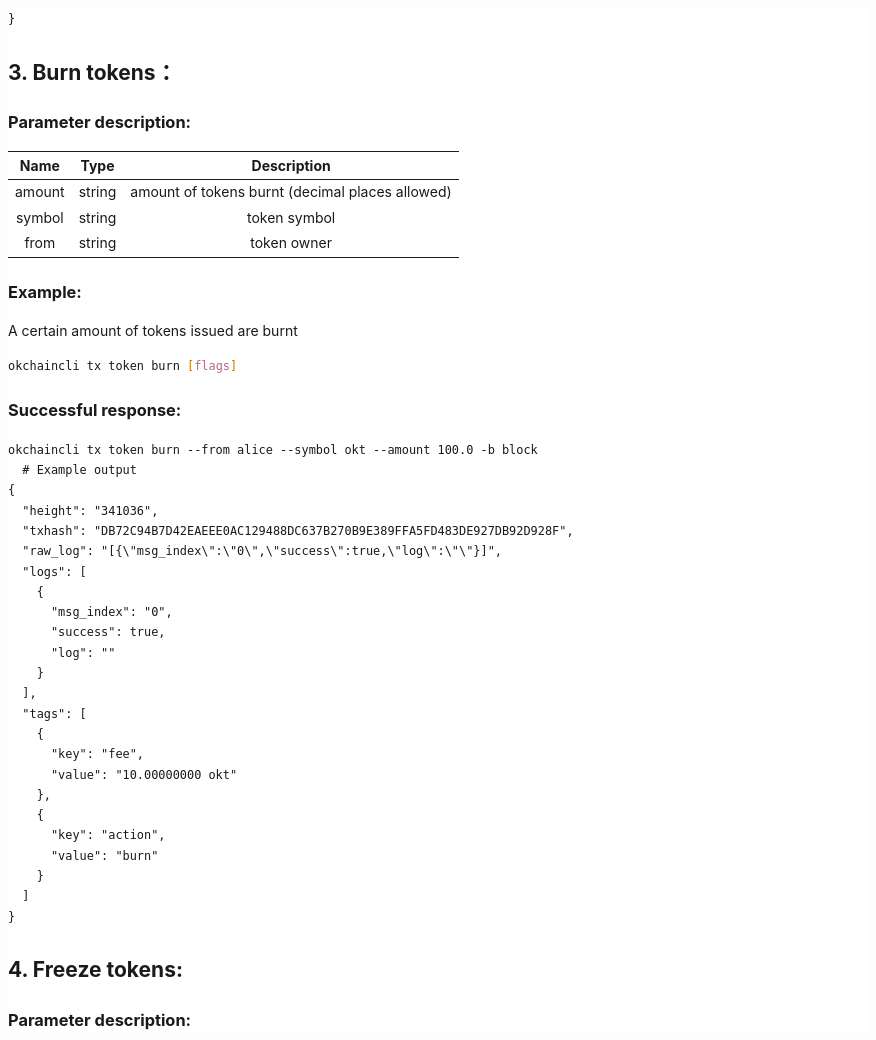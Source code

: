 ```
}
```

## 3. Burn tokens：
### Parameter description:

 |  Name  |  Type  |        Description         |
 | :----: | :----: | :------------------------: |
 | amount | string | amount of tokens burnt (decimal places allowed) |
 | symbol | string |   token symbol    |
 |  from  | string |         token owner         |

### Example:
A certain amount of tokens issued are burnt
```bash
okchaincli tx token burn [flags]
```
### Successful response:
```
okchaincli tx token burn --from alice --symbol okt --amount 100.0 -b block
  # Example output
{
  "height": "341036",
  "txhash": "DB72C94B7D42EAEEE0AC129488DC637B270B9E389FFA5FD483DE927DB92D928F",
  "raw_log": "[{\"msg_index\":\"0\",\"success\":true,\"log\":\"\"}]",
  "logs": [
    {
      "msg_index": "0",
      "success": true,
      "log": ""
    }
  ],
  "tags": [
    {
      "key": "fee",
      "value": "10.00000000 okt"
    },
    {
      "key": "action",
      "value": "burn"
    }
  ]
}
```

## 4. Freeze tokens:
### Parameter description:
